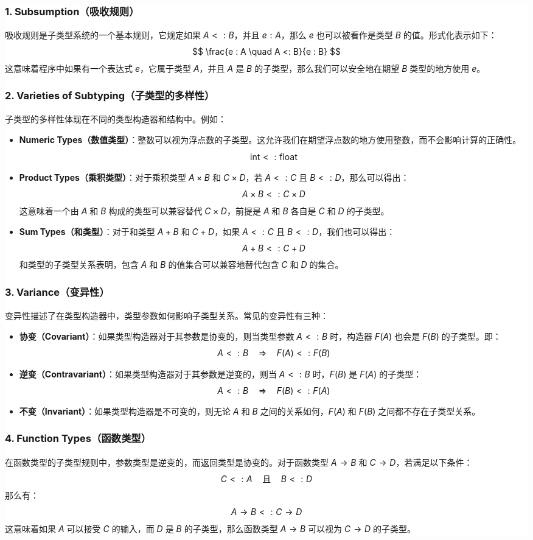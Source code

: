 ### 1. **Subsumption（吸收规则）**
吸收规则是子类型系统的一个基本规则，它规定如果 $A <: B$，并且 $e : A$，那么 $e$ 也可以被看作是类型 $B$ 的值。形式化表示如下：
$$
\frac{e : A \quad A <: B}{e : B}
$$
这意味着程序中如果有一个表达式 $e$，它属于类型 $A$，并且 $A$ 是 $B$ 的子类型，那么我们可以安全地在期望 $B$ 类型的地方使用 $e$。

### 2. **Varieties of Subtyping（子类型的多样性）**
子类型的多样性体现在不同的类型构造器和结构中。例如：

- **Numeric Types（数值类型）**：整数可以视为浮点数的子类型。这允许我们在期望浮点数的地方使用整数，而不会影响计算的正确性。
  $$
  \text{int} <: \text{float}
  $$

- **Product Types（乘积类型）**：对于乘积类型 $A \times B$ 和 $C \times D$，若 $A <: C$ 且 $B <: D$，那么可以得出：
  $$
  A \times B <: C \times D
  $$
  这意味着一个由 $A$ 和 $B$ 构成的类型可以兼容替代 $C \times D$，前提是 $A$ 和 $B$ 各自是 $C$ 和 $D$ 的子类型。

- **Sum Types（和类型）**：对于和类型 $A + B$ 和 $C + D$，如果 $A <: C$ 且 $B <: D$，我们也可以得出：
  $$
  A + B <: C + D
  $$
  和类型的子类型关系表明，包含 $A$ 和 $B$ 的值集合可以兼容地替代包含 $C$ 和 $D$ 的集合。

### 3. **Variance（变异性）**
变异性描述了在类型构造器中，类型参数如何影响子类型关系。常见的变异性有三种：

- **协变（Covariant）**：如果类型构造器对于其参数是协变的，则当类型参数 $A <: B$ 时，构造器 $F(A)$ 也会是 $F(B)$ 的子类型。即：
  $$
  A <: B \quad \Rightarrow \quad F(A) <: F(B)
  $$

- **逆变（Contravariant）**：如果类型构造器对于其参数是逆变的，则当 $A <: B$ 时，$F(B)$ 是 $F(A)$ 的子类型：
  $$
  A <: B \quad \Rightarrow \quad F(B) <: F(A)
  $$

- **不变（Invariant）**：如果类型构造器是不可变的，则无论 $A$ 和 $B$ 之间的关系如何，$F(A)$ 和 $F(B)$ 之间都不存在子类型关系。

### 4. **Function Types（函数类型）**
在函数类型的子类型规则中，参数类型是逆变的，而返回类型是协变的。对于函数类型 $A \to B$ 和 $C \to D$，若满足以下条件：
$$
C <: A \quad \text{且} \quad B <: D
$$
那么有：
$$
A \to B <: C \to D
$$
这意味着如果 $A$ 可以接受 $C$ 的输入，而 $D$ 是 $B$ 的子类型，那么函数类型 $A \to B$ 可以视为 $C \to D$ 的子类型。
